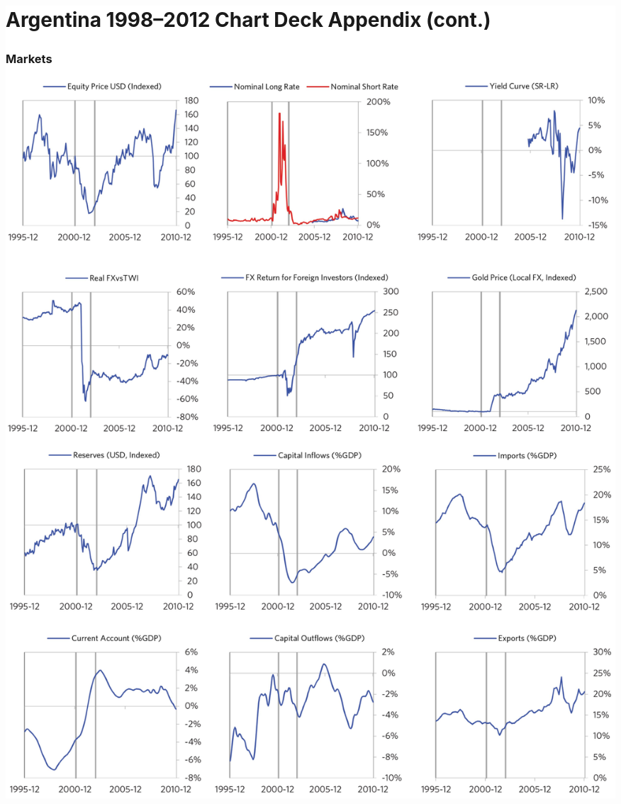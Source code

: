 # **Argentina 1998–2012 Chart Deck Appendix (cont.)**

### **Markets**

![](Attachments/BigDebtCycles_page_191_Figure_2.jpeg)

![](Attachments/BigDebtCycles_page_191_Figure_4.jpeg)
